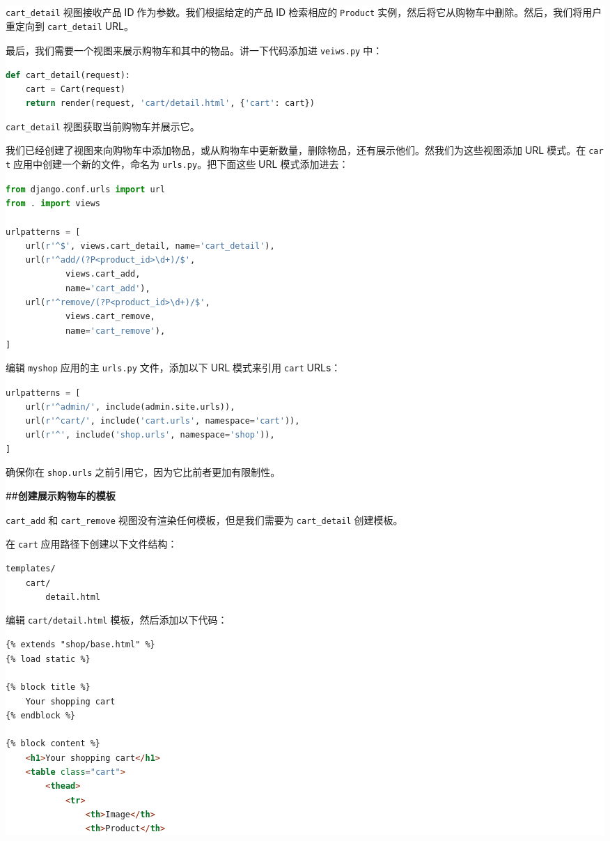 `cart_detail` 视图接收产品 ID 作为参数。我们根据给定的产品 ID 检索相应的 `Product` 实例，然后将它从购物车中删除。然后，我们将用户重定向到 `cart_detail` URL。

最后，我们需要一个视图来展示购物车和其中的物品。讲一下代码添加进 `veiws.py` 中：

```python
def cart_detail(request):
    cart = Cart(request)
    return render(request, 'cart/detail.html', {'cart': cart})
```

`cart_detail` 视图获取当前购物车并展示它。

我们已经创建了视图来向购物车中添加物品，或从购物车中更新数量，删除物品，还有展示他们。然我们为这些视图添加 URL 模式。在 `cart` 应用中创建一个新的文件，命名为 `urls.py`。把下面这些 URL 模式添加进去：

```python
from django.conf.urls import url
from . import views

urlpatterns = [
    url(r'^$', views.cart_detail, name='cart_detail'),
    url(r'^add/(?P<product_id>\d+)/$',
            views.cart_add,
            name='cart_add'),
    url(r'^remove/(?P<product_id>\d+)/$',
            views.cart_remove,
            name='cart_remove'),
]
```

编辑 `myshop` 应用的主 `urls.py` 文件，添加以下 URL 模式来引用 `cart` URLs：

```python
urlpatterns = [
    url(r'^admin/', include(admin.site.urls)),
    url(r'^cart/', include('cart.urls', namespace='cart')),
    url(r'^', include('shop.urls', namespace='shop')),
]
```

确保你在 `shop.urls` 之前引用它，因为它比前者更加有限制性。

##**创建展示购物车的模板**

`cart_add` 和 `cart_remove` 视图没有渲染任何模板，但是我们需要为 `cart_detail` 创建模板。

在 `cart` 应用路径下创建以下文件结构：

```
templates/
    cart/
        detail.html
```

编辑 `cart/detail.html` 模板，然后添加以下代码：

```html
{% extends "shop/base.html" %}
{% load static %}

{% block title %}
    Your shopping cart
{% endblock %}

{% block content %}
    <h1>Your shopping cart</h1>
    <table class="cart">
        <thead>
            <tr>
                <th>Image</th>
                <th>Product</th>
```